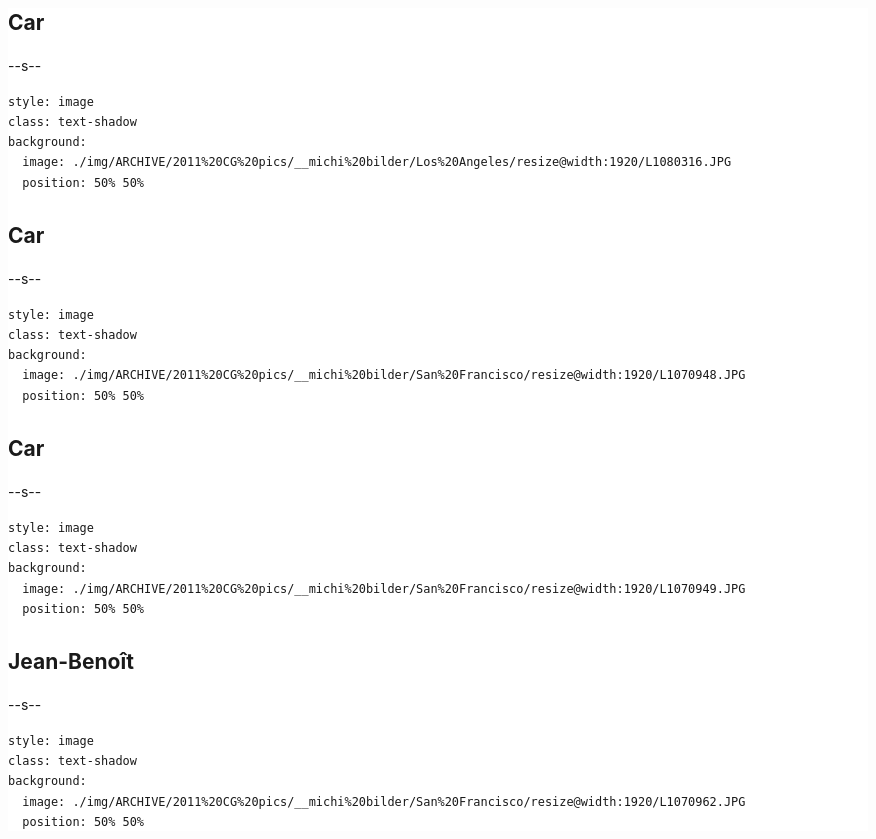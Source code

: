 ## Car




--s--

```fm
style: image
class: text-shadow
background:
  image: ./img/ARCHIVE/2011%20CG%20pics/__michi%20bilder/Los%20Angeles/resize@width:1920/L1080316.JPG
  position: 50% 50%
```

## Car


--s--

```fm
style: image
class: text-shadow
background:
  image: ./img/ARCHIVE/2011%20CG%20pics/__michi%20bilder/San%20Francisco/resize@width:1920/L1070948.JPG
  position: 50% 50%
```

## Car

--s--

```fm
style: image
class: text-shadow
background:
  image: ./img/ARCHIVE/2011%20CG%20pics/__michi%20bilder/San%20Francisco/resize@width:1920/L1070949.JPG
  position: 50% 50%
```

## Jean-Benoît 

--s--

```fm
style: image
class: text-shadow
background:
  image: ./img/ARCHIVE/2011%20CG%20pics/__michi%20bilder/San%20Francisco/resize@width:1920/L1070962.JPG
  position: 50% 50%
```

